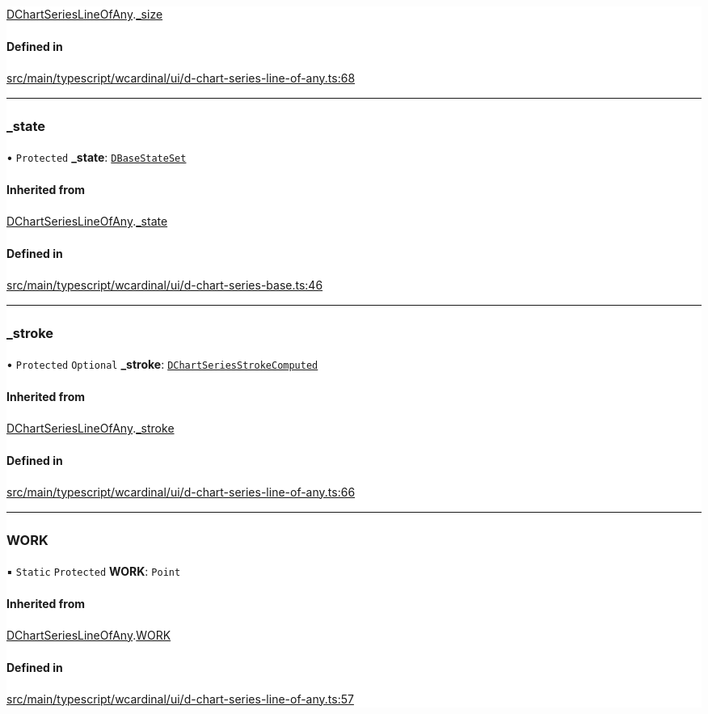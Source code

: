 [DChartSeriesLineOfAny](DChartSeriesLineOfAny.md).[_size](DChartSeriesLineOfAny.md#_size)

#### Defined in

[src/main/typescript/wcardinal/ui/d-chart-series-line-of-any.ts:68](https://github.com/winter-cardinal/winter-cardinal-ui/blob/v0.179.0/src/main/typescript/wcardinal/ui/d-chart-series-line-of-any.ts#L68)

___

### \_state

• `Protected` **\_state**: [`DBaseStateSet`](../interfaces/DBaseStateSet.md)

#### Inherited from

[DChartSeriesLineOfAny](DChartSeriesLineOfAny.md).[_state](DChartSeriesLineOfAny.md#_state)

#### Defined in

[src/main/typescript/wcardinal/ui/d-chart-series-base.ts:46](https://github.com/winter-cardinal/winter-cardinal-ui/blob/v0.179.0/src/main/typescript/wcardinal/ui/d-chart-series-base.ts#L46)

___

### \_stroke

• `Protected` `Optional` **\_stroke**: [`DChartSeriesStrokeComputed`](../interfaces/DChartSeriesStrokeComputed.md)

#### Inherited from

[DChartSeriesLineOfAny](DChartSeriesLineOfAny.md).[_stroke](DChartSeriesLineOfAny.md#_stroke)

#### Defined in

[src/main/typescript/wcardinal/ui/d-chart-series-line-of-any.ts:66](https://github.com/winter-cardinal/winter-cardinal-ui/blob/v0.179.0/src/main/typescript/wcardinal/ui/d-chart-series-line-of-any.ts#L66)

___

### WORK

▪ `Static` `Protected` **WORK**: `Point`

#### Inherited from

[DChartSeriesLineOfAny](DChartSeriesLineOfAny.md).[WORK](DChartSeriesLineOfAny.md#work)

#### Defined in

[src/main/typescript/wcardinal/ui/d-chart-series-line-of-any.ts:57](https://github.com/winter-cardinal/winter-cardinal-ui/blob/v0.179.0/src/main/typescript/wcardinal/ui/d-chart-series-line-of-any.ts#L57)
